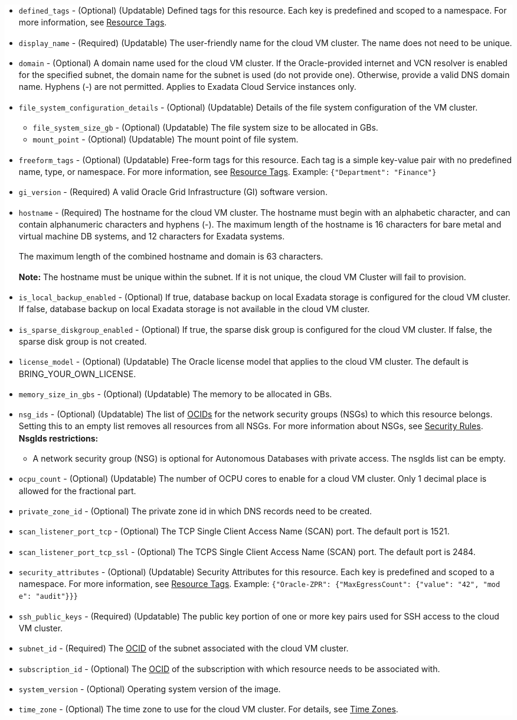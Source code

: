 * `defined_tags` - (Optional) (Updatable) Defined tags for this resource. Each key is predefined and scoped to a namespace. For more information, see [Resource Tags](https://docs.cloud.oracle.com/iaas/Content/General/Concepts/resourcetags.htm). 
* `display_name` - (Required) (Updatable) The user-friendly name for the cloud VM cluster. The name does not need to be unique.
* `domain` - (Optional) A domain name used for the cloud VM cluster. If the Oracle-provided internet and VCN resolver is enabled for the specified subnet, the domain name for the subnet is used (do not provide one). Otherwise, provide a valid DNS domain name. Hyphens (-) are not permitted. Applies to Exadata Cloud Service instances only. 
* `file_system_configuration_details` - (Optional) (Updatable) Details of the file system configuration of the VM cluster.
	* `file_system_size_gb` - (Optional) (Updatable) The file system size to be allocated in GBs.
	* `mount_point` - (Optional) (Updatable) The mount point of file system.
* `freeform_tags` - (Optional) (Updatable) Free-form tags for this resource. Each tag is a simple key-value pair with no predefined name, type, or namespace. For more information, see [Resource Tags](https://docs.cloud.oracle.com/iaas/Content/General/Concepts/resourcetags.htm).  Example: `{"Department": "Finance"}` 
* `gi_version` - (Required) A valid Oracle Grid Infrastructure (GI) software version.
* `hostname` - (Required) The hostname for the cloud VM cluster. The hostname must begin with an alphabetic character, and can contain alphanumeric characters and hyphens (-). The maximum length of the hostname is 16 characters for bare metal and virtual machine DB systems, and 12 characters for Exadata systems.

	The maximum length of the combined hostname and domain is 63 characters.

	**Note:** The hostname must be unique within the subnet. If it is not unique, the cloud VM Cluster will fail to provision. 
* `is_local_backup_enabled` - (Optional) If true, database backup on local Exadata storage is configured for the cloud VM cluster. If false, database backup on local Exadata storage is not available in the cloud VM cluster. 
* `is_sparse_diskgroup_enabled` - (Optional) If true, the sparse disk group is configured for the cloud VM cluster. If false, the sparse disk group is not created. 
* `license_model` - (Optional) (Updatable) The Oracle license model that applies to the cloud VM cluster. The default is BRING_YOUR_OWN_LICENSE. 
* `memory_size_in_gbs` - (Optional) (Updatable) The memory to be allocated in GBs.
* `nsg_ids` - (Optional) (Updatable) The list of [OCIDs](https://docs.cloud.oracle.com/iaas/Content/General/Concepts/identifiers.htm) for the network security groups (NSGs) to which this resource belongs. Setting this to an empty list removes all resources from all NSGs. For more information about NSGs, see [Security Rules](https://docs.cloud.oracle.com/iaas/Content/Network/Concepts/securityrules.htm). **NsgIds restrictions:**
	* A network security group (NSG) is optional for Autonomous Databases with private access. The nsgIds list can be empty. 
* `ocpu_count` - (Optional) (Updatable) The number of OCPU cores to enable for a cloud VM cluster. Only 1 decimal place is allowed for the fractional part.
* `private_zone_id` - (Optional) The private zone id in which DNS records need to be created.
* `scan_listener_port_tcp` - (Optional) The TCP Single Client Access Name (SCAN) port. The default port is 1521.
* `scan_listener_port_tcp_ssl` - (Optional) The TCPS Single Client Access Name (SCAN) port. The default port is 2484.
* `security_attributes` - (Optional) (Updatable) Security Attributes for this resource. Each key is predefined and scoped to a namespace. For more information, see [Resource Tags](https://docs.cloud.oracle.com/iaas/Content/General/Concepts/resourcetags.htm). Example: `{"Oracle-ZPR": {"MaxEgressCount": {"value": "42", "mode": "audit"}}}` 
* `ssh_public_keys` - (Required) (Updatable) The public key portion of one or more key pairs used for SSH access to the cloud VM cluster.
* `subnet_id` - (Required) The [OCID](https://docs.cloud.oracle.com/iaas/Content/General/Concepts/identifiers.htm) of the subnet associated with the cloud VM cluster. 
* `subscription_id` - (Optional) The [OCID](https://docs.cloud.oracle.com/iaas/Content/General/Concepts/identifiers.htm) of the subscription with which resource needs to be associated with.
* `system_version` - (Optional) Operating system version of the image.
* `time_zone` - (Optional) The time zone to use for the cloud VM cluster. For details, see [Time Zones](https://docs.cloud.oracle.com/iaas/Content/Database/References/timezones.htm). 
